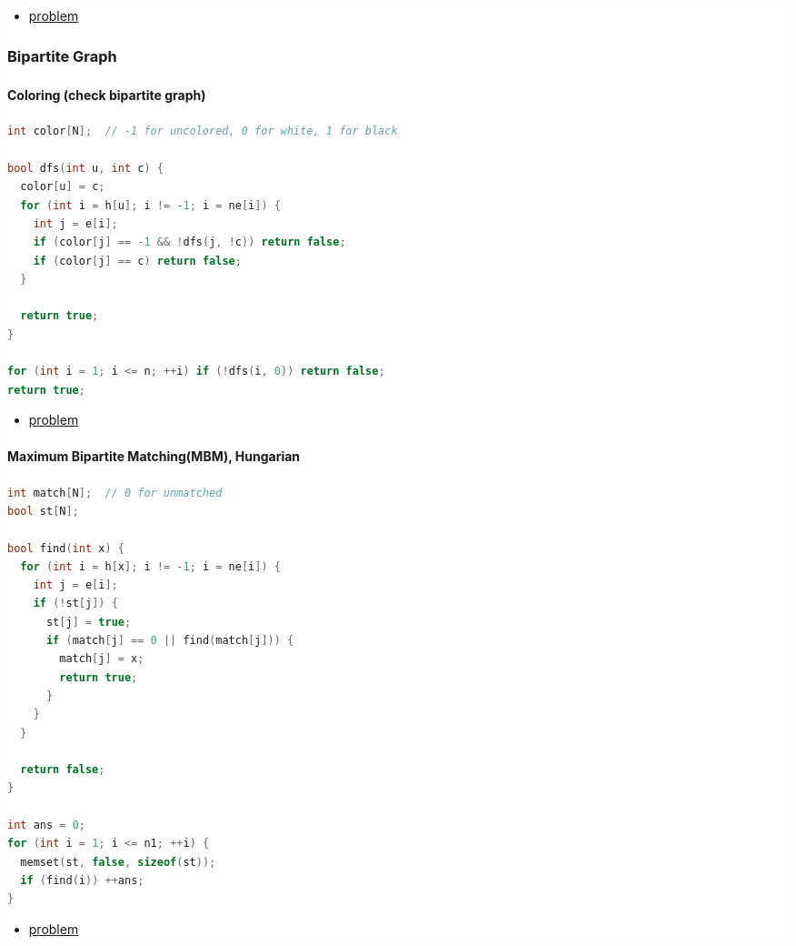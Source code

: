 - [problem](https://www.acwing.com/problem/content/861/)

### Bipartite Graph

#### Coloring (check bipartite graph)

```C++
int color[N];  // -1 for uncolored, 0 for white, 1 for black

bool dfs(int u, int c) {
  color[u] = c;
  for (int i = h[u]; i != -1; i = ne[i]) {
    int j = e[i];
    if (color[j] == -1 && !dfs(j, !c)) return false;
    if (color[j] == c) return false;
  }

  return true;
}

for (int i = 1; i <= n; ++i) if (!dfs(i, 0)) return false;
return true;
```

- [problem](https://www.acwing.com/problem/content/862/)

#### Maximum Bipartite Matching(MBM), Hungarian

```C++
int match[N];  // 0 for unmatched
bool st[N];

bool find(int x) {
  for (int i = h[x]; i != -1; i = ne[i]) {
    int j = e[i];
    if (!st[j]) {
      st[j] = true;
      if (match[j] == 0 || find(match[j])) {
        match[j] = x;
        return true;
      }
    }
  }

  return false;
}

int ans = 0;
for (int i = 1; i <= n1; ++i) {
  memset(st, false, sizeof(st));
  if (find(i)) ++ans;
}
```

- [problem](https://www.acwing.com/problem/content/863/)
